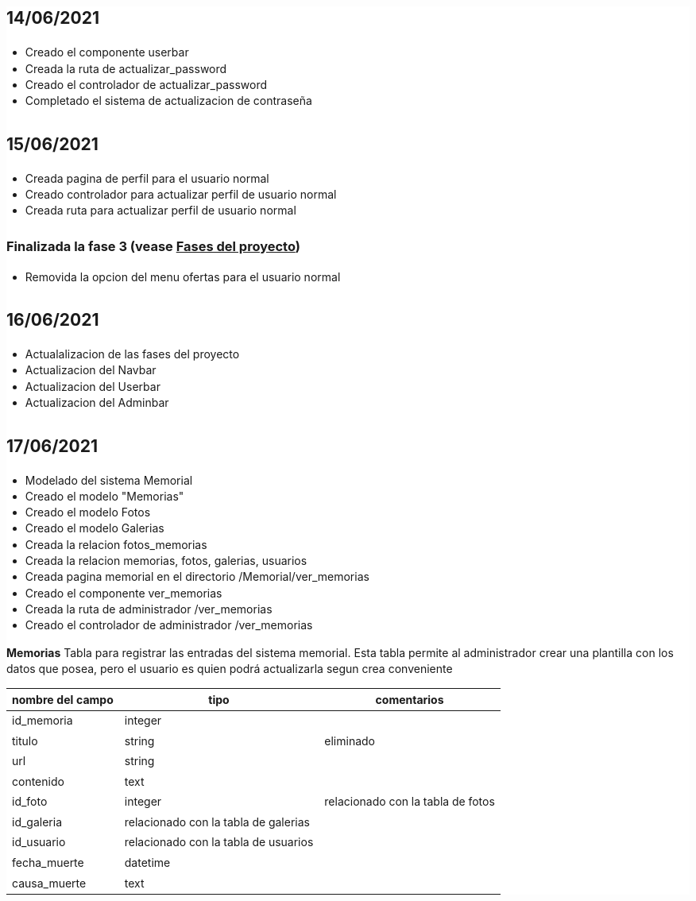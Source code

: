 ## 14/06/2021
- Creado el componente userbar
- Creada la ruta de actualizar_password
- Creado el controlador de actualizar_password
- Completado el sistema de actualizacion de contraseña

## 15/06/2021
- Creada pagina de perfil para el usuario normal
- Creado controlador para actualizar perfil de usuario normal
- Creada ruta para actualizar perfil de usuario normal
### **Finalizada la fase 3** (vease [**Fases del proyecto**](./Fases_proyecto.md))
- Removida la opcion del menu ofertas para el usuario normal

## 16/06/2021
- Actualalizacion de las fases del proyecto
- Actualizacion del Navbar
- Actualizacion del Userbar
- Actualizacion del Adminbar

## 17/06/2021
- Modelado del sistema Memorial
- Creado el modelo "Memorias"
- Creado el modelo Fotos
- Creado el modelo Galerias
- Creada la relacion fotos_memorias
- Creada la relacion memorias, fotos, galerias, usuarios
- Creada pagina memorial en el directorio /Memorial/ver_memorias
- Creado el componente ver_memorias
- Creada la ruta de administrador /ver_memorias
- Creado el controlador de administrador /ver_memorias

**Memorias**
Tabla para registrar las entradas del sistema memorial. Esta tabla permite al administrador crear una plantilla con los datos que posea, pero el usuario es quien podrá actualizarla segun crea conveniente

| nombre del campo | tipo                                 | comentarios                       |
| ---------------- | ------------------------------------ | --------------------------------- |
| id_memoria       | integer                              |                                   |
| titulo           | string                               | eliminado                         |
| url              | string                               |                                   |
| contenido        | text                                 |                                   |
| id_foto          | integer                              | relacionado con la tabla de fotos |
| id_galeria       | relacionado con la tabla de galerias |
| id_usuario       | relacionado con la tabla de usuarios |
| fecha_muerte     | datetime                             |                                   |
| causa_muerte     | text                                 |                                   |
